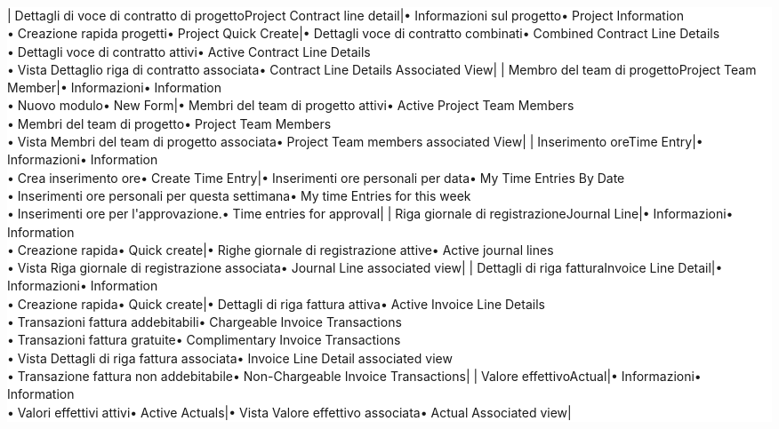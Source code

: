 |  <span data-ttu-id="0f1a7-201">Dettagli di voce di contratto di progetto</span><span class="sxs-lookup"><span data-stu-id="0f1a7-201">Project Contract line detail</span></span>|<span data-ttu-id="0f1a7-202">• Informazioni sul progetto</span><span class="sxs-lookup"><span data-stu-id="0f1a7-202">• Project Information</span></span><br><span data-ttu-id="0f1a7-203">• Creazione rapida progetti</span><span class="sxs-lookup"><span data-stu-id="0f1a7-203">• Project Quick Create</span></span>|<span data-ttu-id="0f1a7-204">• Dettagli voce di contratto combinati</span><span class="sxs-lookup"><span data-stu-id="0f1a7-204">• Combined Contract Line Details</span></span><br><span data-ttu-id="0f1a7-205">• Dettagli voce di contratto attivi</span><span class="sxs-lookup"><span data-stu-id="0f1a7-205">• Active Contract Line Details</span></span><br><span data-ttu-id="0f1a7-206">• Vista Dettaglio riga di contratto associata</span><span class="sxs-lookup"><span data-stu-id="0f1a7-206">• Contract Line Details Associated View</span></span>|
|  <span data-ttu-id="0f1a7-207">Membro del team di progetto</span><span class="sxs-lookup"><span data-stu-id="0f1a7-207">Project Team Member</span></span>|<span data-ttu-id="0f1a7-208">• Informazioni</span><span class="sxs-lookup"><span data-stu-id="0f1a7-208">• Information</span></span><br><span data-ttu-id="0f1a7-209">• Nuovo modulo</span><span class="sxs-lookup"><span data-stu-id="0f1a7-209">• New Form</span></span>|<span data-ttu-id="0f1a7-210">• Membri del team di progetto attivi</span><span class="sxs-lookup"><span data-stu-id="0f1a7-210">• Active Project Team Members</span></span><br><span data-ttu-id="0f1a7-211">• Membri del team di progetto</span><span class="sxs-lookup"><span data-stu-id="0f1a7-211">• Project Team Members</span></span><br><span data-ttu-id="0f1a7-212">• Vista Membri del team di progetto associata</span><span class="sxs-lookup"><span data-stu-id="0f1a7-212">• Project Team members associated View</span></span>|
|  <span data-ttu-id="0f1a7-213">Inserimento ore</span><span class="sxs-lookup"><span data-stu-id="0f1a7-213">Time Entry</span></span>|<span data-ttu-id="0f1a7-214">• Informazioni</span><span class="sxs-lookup"><span data-stu-id="0f1a7-214">• Information</span></span><br><span data-ttu-id="0f1a7-215">• Crea inserimento ore</span><span class="sxs-lookup"><span data-stu-id="0f1a7-215">• Create Time Entry</span></span>|<span data-ttu-id="0f1a7-216">• Inserimenti ore personali per data</span><span class="sxs-lookup"><span data-stu-id="0f1a7-216">• My Time Entries By Date</span></span><br><span data-ttu-id="0f1a7-217">• Inserimenti ore personali per questa settimana</span><span class="sxs-lookup"><span data-stu-id="0f1a7-217">• My time Entries for this week</span></span><br><span data-ttu-id="0f1a7-218">• Inserimenti ore per l'approvazione.</span><span class="sxs-lookup"><span data-stu-id="0f1a7-218">• Time entries for approval</span></span>|
|  <span data-ttu-id="0f1a7-219">Riga giornale di registrazione</span><span class="sxs-lookup"><span data-stu-id="0f1a7-219">Journal Line</span></span>|<span data-ttu-id="0f1a7-220">• Informazioni</span><span class="sxs-lookup"><span data-stu-id="0f1a7-220">• Information</span></span><br><span data-ttu-id="0f1a7-221">• Creazione rapida</span><span class="sxs-lookup"><span data-stu-id="0f1a7-221">• Quick create</span></span>|<span data-ttu-id="0f1a7-222">• Righe giornale di registrazione attive</span><span class="sxs-lookup"><span data-stu-id="0f1a7-222">• Active journal lines</span></span><br><span data-ttu-id="0f1a7-223">• Vista Riga giornale di registrazione associata</span><span class="sxs-lookup"><span data-stu-id="0f1a7-223">• Journal Line associated view</span></span>|
|  <span data-ttu-id="0f1a7-224">Dettagli di riga fattura</span><span class="sxs-lookup"><span data-stu-id="0f1a7-224">Invoice Line Detail</span></span>|<span data-ttu-id="0f1a7-225">• Informazioni</span><span class="sxs-lookup"><span data-stu-id="0f1a7-225">• Information</span></span><br><span data-ttu-id="0f1a7-226">• Creazione rapida</span><span class="sxs-lookup"><span data-stu-id="0f1a7-226">• Quick create</span></span>|<span data-ttu-id="0f1a7-227">• Dettagli di riga fattura attiva</span><span class="sxs-lookup"><span data-stu-id="0f1a7-227">• Active Invoice Line Details</span></span><br><span data-ttu-id="0f1a7-228">• Transazioni fattura addebitabili</span><span class="sxs-lookup"><span data-stu-id="0f1a7-228">• Chargeable Invoice Transactions</span></span><br><span data-ttu-id="0f1a7-229">• Transazioni fattura gratuite</span><span class="sxs-lookup"><span data-stu-id="0f1a7-229">• Complimentary Invoice Transactions</span></span><br><span data-ttu-id="0f1a7-230">• Vista Dettagli di riga fattura associata</span><span class="sxs-lookup"><span data-stu-id="0f1a7-230">• Invoice Line Detail associated view</span></span><br><span data-ttu-id="0f1a7-231">• Transazione fattura non addebitabile</span><span class="sxs-lookup"><span data-stu-id="0f1a7-231">• Non-Chargeable Invoice Transactions</span></span>|
|  <span data-ttu-id="0f1a7-232">Valore effettivo</span><span class="sxs-lookup"><span data-stu-id="0f1a7-232">Actual</span></span>|<span data-ttu-id="0f1a7-233">• Informazioni</span><span class="sxs-lookup"><span data-stu-id="0f1a7-233">• Information</span></span><br><span data-ttu-id="0f1a7-234">• Valori effettivi attivi</span><span class="sxs-lookup"><span data-stu-id="0f1a7-234">• Active Actuals</span></span>|<span data-ttu-id="0f1a7-235">• Vista Valore effettivo associata</span><span class="sxs-lookup"><span data-stu-id="0f1a7-235">• Actual Associated view</span></span>|
